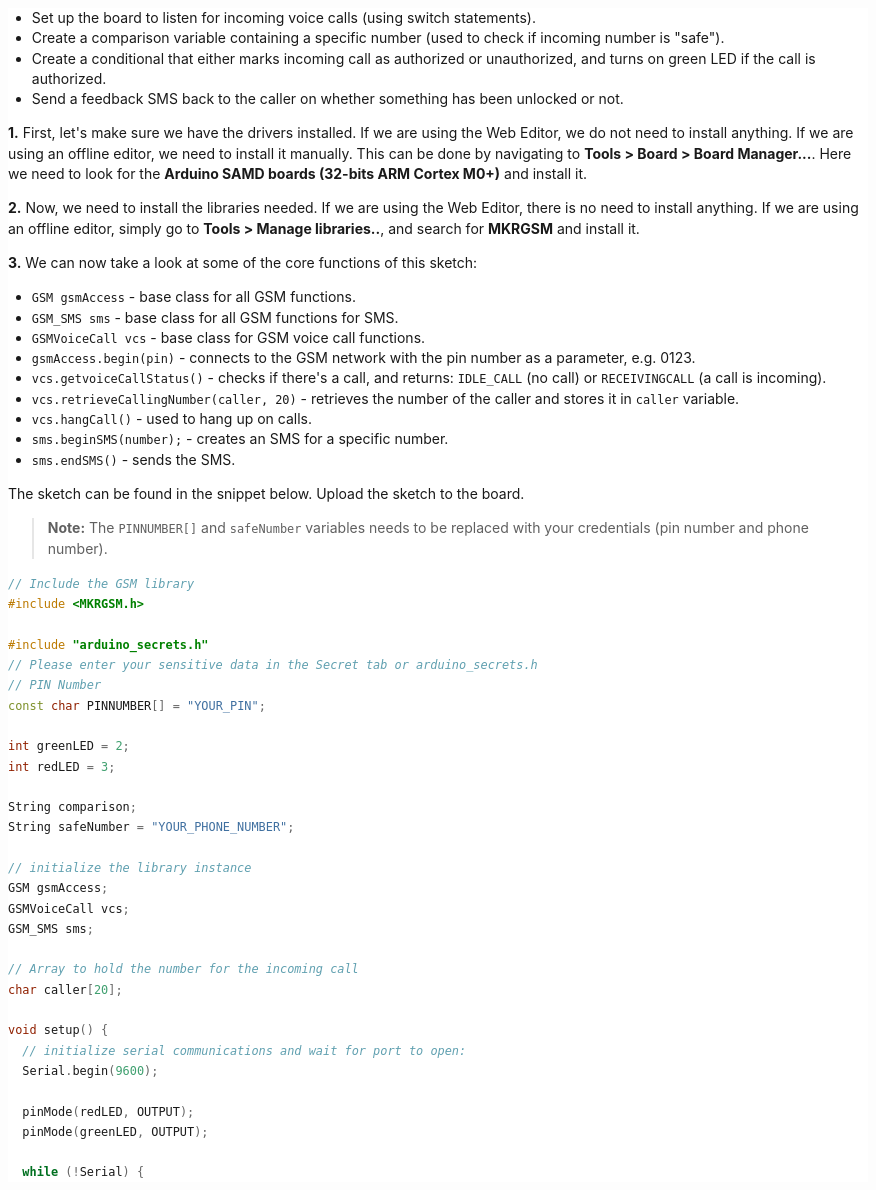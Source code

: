 - Set up the board to listen for incoming voice calls (using switch statements).
- Create a comparison variable containing a specific number (used to check if incoming number is "safe").
- Create a conditional that either marks incoming call as authorized or unauthorized, and turns on green LED if the call is authorized.
- Send a feedback SMS back to the caller on whether something has been unlocked or not.

**1.** First, let's make sure we have the drivers installed. If we are using the Web Editor, we do not need to install anything. If we are using an offline editor, we need to install it manually. This can be done by navigating to **Tools > Board > Board Manager...**. Here we need to look for the **Arduino SAMD boards (32-bits ARM Cortex M0+)** and install it. 

**2.** Now, we need to install the libraries needed. If we are using the Web Editor, there is no need to install anything. If we are using an offline editor, simply go to **Tools > Manage libraries..**, and search for **MKRGSM** and install it.

**3.** We can now take a look at some of the core functions of this sketch:

- `GSM gsmAccess` - base class for all GSM functions.
- `GSM_SMS sms` - base class for all GSM functions for SMS.
- `GSMVoiceCall vcs` - base class for GSM voice call functions.
- `gsmAccess.begin(pin)` - connects to the GSM network with the pin number as a parameter, e.g. 0123.
- `vcs.getvoiceCallStatus()` - checks if there's a call, and returns: `IDLE_CALL` (no call) or `RECEIVINGCALL` (a call is incoming). 
- `vcs.retrieveCallingNumber(caller, 20)` - retrieves the number of the caller and stores it in `caller` variable. 
- `vcs.hangCall()` - used to hang up on calls.
- `sms.beginSMS(number);` - creates an SMS for a specific number.  
- `sms.endSMS()` - sends the SMS.

The sketch can be found in the snippet below. Upload the sketch to the board.

>**Note:** The `PINNUMBER[]` and `safeNumber` variables needs to be replaced with your credentials (pin number and phone number).

```cpp
// Include the GSM library
#include <MKRGSM.h>

#include "arduino_secrets.h"
// Please enter your sensitive data in the Secret tab or arduino_secrets.h
// PIN Number
const char PINNUMBER[] = "YOUR_PIN";

int greenLED = 2;
int redLED = 3;

String comparison;
String safeNumber = "YOUR_PHONE_NUMBER";

// initialize the library instance
GSM gsmAccess;
GSMVoiceCall vcs;
GSM_SMS sms;

// Array to hold the number for the incoming call
char caller[20];

void setup() {
  // initialize serial communications and wait for port to open:
  Serial.begin(9600);

  pinMode(redLED, OUTPUT);
  pinMode(greenLED, OUTPUT);

  while (!Serial) {
```